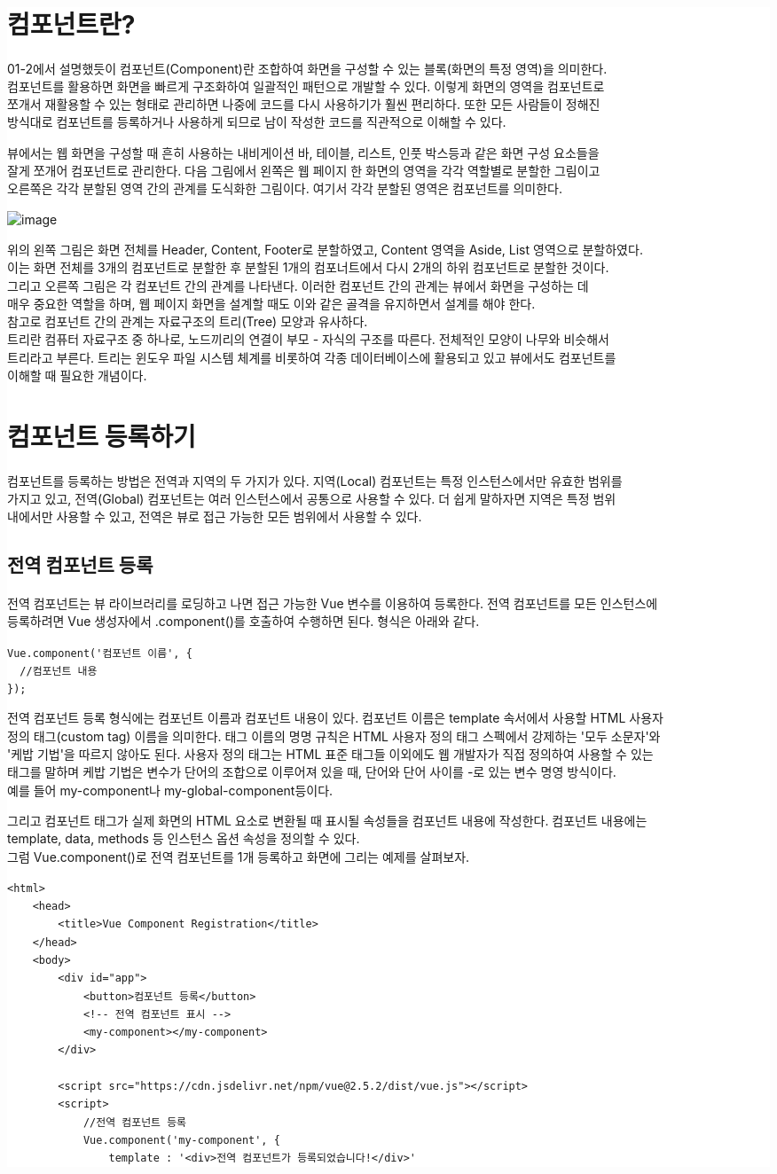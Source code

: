 # 컴포넌트란?
01-2에서 설명했듯이 컴포넌트(Component)란 조합하여 화면을 구성할 수 있는 블록(화면의 특정 영역)을 의미한다.  
컴포넌트를 활용하면 화면을 빠르게 구조화하여 일괄적인 패턴으로 개발할 수 있다. 이렇게 화면의 영역을 컴포넌트로  
쪼개서 재활용할 수 있는 형태로 관리하면 나중에 코드를 다시 사용하기가 훨씬 편리하다. 또한 모든 사람들이 정해진  
방식대로 컴포넌트를 등록하거나 사용하게 되므로 남이 작성한 코드를 직관적으로 이해할 수 있다.  
  
뷰에서는 웹 화면을 구성할 때 흔히 사용하는 내비게이션 바, 테이블, 리스트, 인풋 박스등과 같은 화면 구성 요소들을  
잘게 쪼개어 컴포넌트로 관리한다. 다음 그림에서 왼쪽은 웹 페이지 한 화면의 영역을 각각 역할별로 분할한 그림이고  
오른쪽은 각각 분할된 영역 간의 관계를 도식화한 그림이다. 여기서 각각 분할된 영역은 컴포넌트를 의미한다.  
  
![image](https://user-images.githubusercontent.com/33191974/148673343-2735204a-c7f0-4117-a956-b117dd106708.png)

위의 왼쪽 그림은 화면 전체를 Header, Content, Footer로 분할하였고, Content 영역을 Aside, List 영역으로 분할하였다.  
이는 화면 전체를 3개의 컴포넌트로 분할한 후 분할된 1개의 컴포너트에서 다시 2개의 하위 컴포넌트로 분할한 것이다.   
그리고 오른쪽 그림은 각 컴포넌트 간의 관계를 나타낸다. 이러한 컴포넌트 간의 관계는 뷰에서 화면을 구성하는 데   
매우 중요한 역할을 하며, 웹 페이지 화면을 설계할 때도 이와 같은 골격을 유지하면서 설계를 해야 한다.  
참고로 컴포넌트 간의 관계는 자료구조의 트리(Tree) 모양과 유사하다.  
트리란 컴퓨터 자료구조 중 하나로, 노드끼리의 연결이 부모 - 자식의 구조를 따른다. 전체적인 모양이 나무와 비슷해서  
트리라고 부른다. 트리는 윈도우 파일 시스템 체계를 비롯하여 각종 데이터베이스에 활용되고 있고 뷰에서도 컴포넌트를  
이해할 때 필요한 개념이다.   

# 컴포넌트 등록하기
컴포넌트를 등록하는 방법은 전역과 지역의 두 가지가 있다. 지역(Local) 컴포넌트는 특정 인스턴스에서만 유효한 범위를  
가지고 있고, 전역(Global) 컴포넌트는 여러 인스턴스에서 공통으로 사용할 수 있다. 더 쉽게 말하자면 지역은 특정 범위  
내에서만 사용할 수 있고, 전역은 뷰로 접근 가능한 모든 범위에서 사용할 수 있다. 

## 전역 컴포넌트 등록
전역 컴포넌트는 뷰 라이브러리를 로딩하고 나면 접근 가능한 Vue 변수를 이용하여 등록한다. 전역 컴포넌트를 모든 인스턴스에  
등록하려면 Vue 생성자에서 .component()를 호출하여 수행하면 된다. 형식은 아래와 같다.  

```
Vue.component('컴포넌트 이름', {
  //컴포넌트 내용
});
```

전역 컴포넌트 등록 형식에는 컴포넌트 이름과 컴포넌트 내용이 있다. 컴포넌트 이름은 template 속서에서 사용할 HTML 사용자  
정의 태그(custom tag) 이름을 의미한다. 태그 이름의 명명 규칙은 HTML 사용자 정의 태그 스펙에서 강제하는 '모두 소문자'와  
'케밥 기법'을 따르지 않아도 된다. 사용자 정의 태그는 HTML 표준 태그들 이외에도 웹 개발자가 직접 정의하여 사용할 수 있는  
태그를 말하며 케밥 기법은 변수가 단어의 조합으로 이루어져 있을 때, 단어와 단어 사이를 -로 있는 변수 명영 방식이다.  
예를 들어 my-component나 my-global-component등이다.  
  
그리고 컴포넌트 태그가 실제 화면의 HTML 요소로 변환될 때 표시될 속성들을 컴포넌트 내용에 작성한다. 컴포넌트 내용에는   
template, data, methods 등 인스턴스 옵션 속성을 정의할 수 있다.  
그럼 Vue.component()로 전역 컴포넌트를 1개 등록하고 화면에 그리는 예제를 살펴보자.  

```
<html>
    <head>
        <title>Vue Component Registration</title>
    </head>
    <body>
        <div id="app">
            <button>컴포넌트 등록</button>
            <!-- 전역 컴포넌트 표시 -->
            <my-component></my-component>
        </div>

        <script src="https://cdn.jsdelivr.net/npm/vue@2.5.2/dist/vue.js"></script>
        <script>
            //전역 컴포넌트 등록
            Vue.component('my-component', {
                template : '<div>전역 컴포넌트가 등록되었습니다!</div>'
```